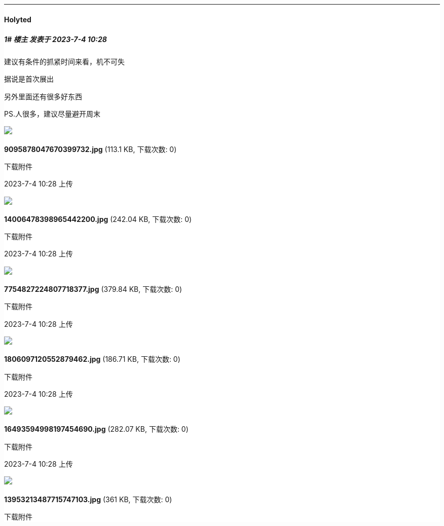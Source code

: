 
*****

####  Holyted  
##### 1#       楼主       发表于 2023-7-4 10:28

建议有条件的抓紧时间来看，机不可失

据说是首次展出

另外里面还有很多好东西

PS.人很多，建议尽量避开周末

<img src="https://img.saraba1st.com/forum/202307/04/102804zt9slsulswpuml3j.jpg" referrerpolicy="no-referrer">

<strong>9095878047670399732.jpg</strong> (113.1 KB, 下载次数: 0)

下载附件

2023-7-4 10:28 上传

<img src="https://img.saraba1st.com/forum/202307/04/102804ag2omyg7jl7os373.jpg" referrerpolicy="no-referrer">

<strong>14006478398965442200.jpg</strong> (242.04 KB, 下载次数: 0)

下载附件

2023-7-4 10:28 上传

<img src="https://img.saraba1st.com/forum/202307/04/102804r37966rj8an6fnvb.jpg" referrerpolicy="no-referrer">

<strong>7754827224807718377.jpg</strong> (379.84 KB, 下载次数: 0)

下载附件

2023-7-4 10:28 上传

<img src="https://img.saraba1st.com/forum/202307/04/102805ja5ovdva59pg555v.jpg" referrerpolicy="no-referrer">

<strong>1806097120552879462.jpg</strong> (186.71 KB, 下载次数: 0)

下载附件

2023-7-4 10:28 上传

<img src="https://img.saraba1st.com/forum/202307/04/102805a221we82rr332n83.jpg" referrerpolicy="no-referrer">

<strong>16493594998197454690.jpg</strong> (282.07 KB, 下载次数: 0)

下载附件

2023-7-4 10:28 上传

<img src="https://img.saraba1st.com/forum/202307/04/102806sxpeqxpbujnqbxqp.jpg" referrerpolicy="no-referrer">

<strong>13953213487715747103.jpg</strong> (361 KB, 下载次数: 0)

下载附件
